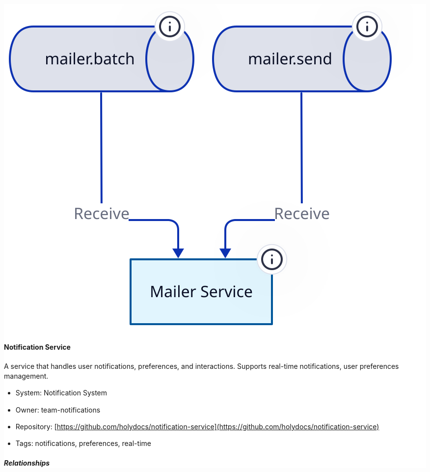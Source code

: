 ![Mailer Service Service Interactions](diagrams/services/mailer-service-service-services.svg)
#### Notification Service
A service that handles user notifications, preferences, and interactions. Supports real-time notifications, user preferences management.
- System: Notification System

- Owner: team-notifications

- Repository: [https://github.com/holydocs/notification-service](https://github.com/holydocs/notification-service)

- Tags: notifications, preferences, real-time

<a id="notification-service-relationships"></a>
##### Relationships
